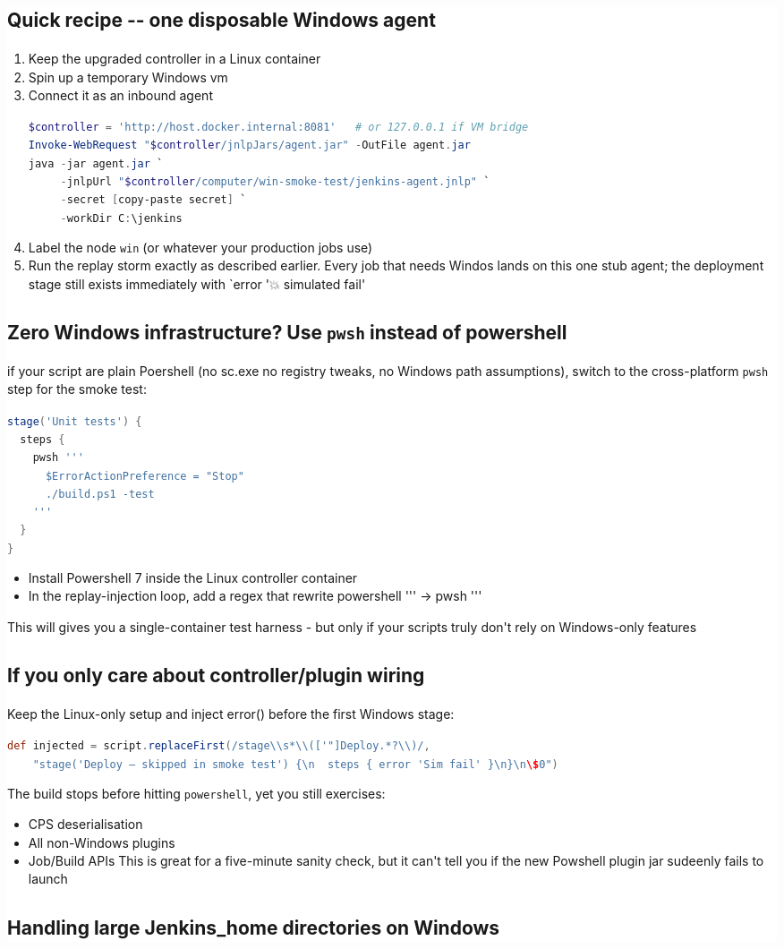 ## Quick recipe -- one disposable Windows agent
1. Keep the upgraded controller in a Linux container
2. Spin up a temporary Windows vm
3. Connect it as an inbound agent
    ```powershell
    $controller = 'http://host.docker.internal:8081'   # or 127.0.0.1 if VM bridge
    Invoke-WebRequest "$controller/jnlpJars/agent.jar" -OutFile agent.jar
    java -jar agent.jar `
         -jnlpUrl "$controller/computer/win-smoke-test/jenkins-agent.jnlp" `
         -secret [copy-paste secret] `
         -workDir C:\jenkins

4. Label the node `win` (or whatever your production jobs use)
5. Run the replay storm exactly as described earlier. Every job that needs Windos lands on this one stub agent; the deployment stage still exists immediately with `error '💥 simulated fail'

## Zero Windows infrastructure? Use `pwsh` instead of powershell
if your script are plain Poershell (no sc.exe no registry tweaks, no Windows path assumptions), switch to the cross-platform `pwsh` step for the smoke test:
```groovy
stage('Unit tests') {
  steps {
    pwsh '''
      $ErrorActionPreference = "Stop"
      ./build.ps1 -test
    '''
  }
}
```
* Install Powershell 7 inside the Linux controller container
* In the replay-injection loop, add a regex that rewrite powershell ''' → pwsh '''

This will gives you a single-container test harness - but only if your scripts truly don't rely on Windows-only features

## If you only care about controller/plugin wiring
Keep the Linux-only setup and inject error() before the first Windows stage:
```groovy
def injected = script.replaceFirst(/stage\\s*\\(['"]Deploy.*?\\)/,
    "stage('Deploy – skipped in smoke test') {\n  steps { error 'Sim fail' }\n}\n\$0")

```
The build stops before hitting `powershell`, yet you still exercises:
 * CPS deserialisation
 * All non-Windows plugins
 * Job/Build APIs
This is great for a five-minute sanity check, but it can't tell you if the new Powshell plugin jar sudeenly fails to launch

## Handling large Jenkins_home directories on Windows
